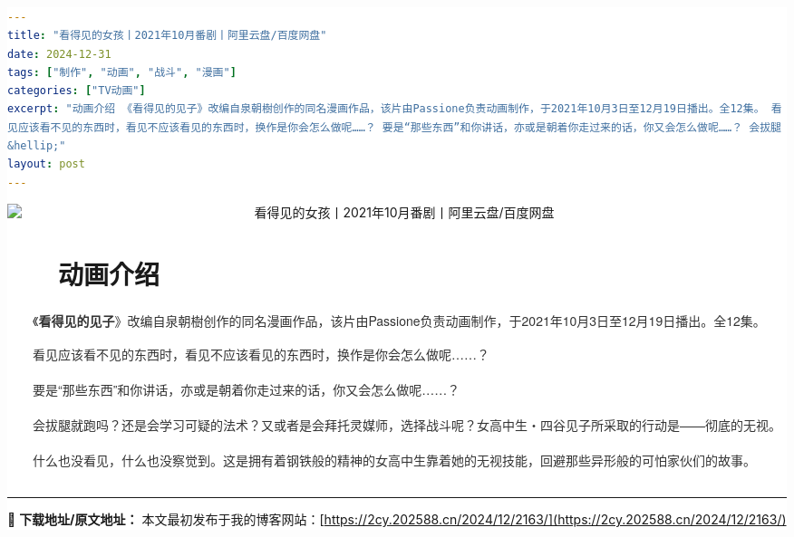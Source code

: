 ```yaml
---
title: "看得见的女孩丨2021年10月番剧丨阿里云盘/百度网盘"
date: 2024-12-31
tags: ["制作", "动画", "战斗", "漫画"]
categories: ["TV动画"]
excerpt: "动画介绍 《看得见的见子》改编自泉朝樹创作的同名漫画作品，该片由Passione负责动画制作，于2021年10月3日至12月19日播出。全12集。 看见应该看不见的东西时，看见不应该看见的东西时，换作是你会怎么做呢……？ 要是“那些东西”和你讲话，亦或是朝着你走过来的话，你又会怎么做呢……？ 会拔腿&hellip;"
layout: post
---
```


<div>
<div></div>
<div>
<p style="text-align: center;"><img style="display: block; margin-left: auto; margin-right: auto; width: 100%; height: auto;" src="https://2cy.202588.cn//wp-content/uploads/2024/12/20241231_67739a579c795.webp" alt="看得见的女孩丨2021年10月番剧丨阿里云盘/百度网盘" /></p>

<h1 style="white-space: normal; text-indent: 2em;">动画介绍</h1>
<p style="white-space: normal; text-indent: 2em;"><span style="color: #333333; font-family: 'Helvetica Neue', Helvetica, Arial, 'PingFang SC', 'Hiragino Sans GB', 'Microsoft YaHei', 'WenQuanYi Micro Hei', sans-serif; text-indent: 28px; background-color: #ffffff;">《<strong>看得见的见子</strong>》改编自泉朝樹创作的同名漫画作品，<span style="color: #333333; font-family: 'Helvetica Neue', Helvetica, Arial, 'PingFang SC', 'Hiragino Sans GB', 'Microsoft YaHei', 'WenQuanYi Micro Hei', sans-serif; text-indent: 28px; background-color: #ffffff;">该片由Passione负责动画制作，于2021年10月3日至12月19日播出。全12集。</span></span></p>

<div style="box-sizing: content-box; padding: 0px; margin: 0px 0px 15px; overflow-wrap: break-word; color: #333333; line-height: 24px; zoom: 1; text-indent: 2em; font-family: 'Helvetica Neue', Helvetica, Arial, 'PingFang SC', 'Hiragino Sans GB', 'Microsoft YaHei', 'WenQuanYi Micro Hei', sans-serif; white-space: normal; background-color: #ffffff;" data-tag="paragraph" data-uuid="sL34k0W79hmM" data-idx="0-1"><span style="box-sizing: content-box; padding: 0px; margin: 0px; position: relative;" data-text="true">看见应该看不见的东西时，看见不应该看见的东西时，换作是你会怎么做呢……？</span></div>
<div style="box-sizing: content-box; padding: 0px; margin: 0px 0px 15px; overflow-wrap: break-word; color: #333333; line-height: 24px; zoom: 1; text-indent: 2em; font-family: 'Helvetica Neue', Helvetica, Arial, 'PingFang SC', 'Hiragino Sans GB', 'Microsoft YaHei', 'WenQuanYi Micro Hei', sans-serif; white-space: normal; background-color: #ffffff;" data-tag="paragraph" data-uuid="sL34JQUR0fDm" data-idx="0-2"><span style="box-sizing: content-box; padding: 0px; margin: 0px; position: relative;" data-text="true">要是“那些东西”和你讲话，亦或是朝着你走过来的话，你又会怎么做呢……？</span></div>
<div style="box-sizing: content-box; padding: 0px; margin: 0px 0px 15px; overflow-wrap: break-word; color: #333333; line-height: 24px; zoom: 1; text-indent: 2em; font-family: 'Helvetica Neue', Helvetica, Arial, 'PingFang SC', 'Hiragino Sans GB', 'Microsoft YaHei', 'WenQuanYi Micro Hei', sans-serif; white-space: normal; background-color: #ffffff;" data-tag="paragraph" data-uuid="sL34MtO8AHgI" data-idx="0-3"><span style="box-sizing: content-box; padding: 0px; margin: 0px; position: relative;" data-text="true">会拔腿就跑吗？还是会学习可疑的法术？又或者是会拜托灵媒师，选择战斗呢？女高中生‧四谷见子所采取的行动是——彻底的无视。</span></div>
<div style="box-sizing: content-box; padding: 0px; margin: 0px 0px 15px; overflow-wrap: break-word; color: #333333; line-height: 24px; zoom: 1; text-indent: 2em; font-family: 'Helvetica Neue', Helvetica, Arial, 'PingFang SC', 'Hiragino Sans GB', 'Microsoft YaHei', 'WenQuanYi Micro Hei', sans-serif; white-space: normal; background-color: #ffffff;" data-tag="paragraph" data-uuid="sL34QunfI7pS" data-idx="0-4"><span style="box-sizing: content-box; padding: 0px; margin: 0px; position: relative;" data-text="true">什么也没看见，什么也没察觉到。这是拥有着钢铁般的精神的女高中生靠着她的无视技能，回避那些异形般的可怕家伙们的故事。</span></div>
<p style="white-space: normal; text-indent: 2em;"></p>

<h2 style="white-space: normal; text-indent: 2em;"></h2>
</div>
</div>

---
📖 **下载地址/原文地址：** 本文最初发布于我的博客网站：[https://2cy.202588.cn/2024/12/2163/](https://2cy.202588.cn/2024/12/2163/)
